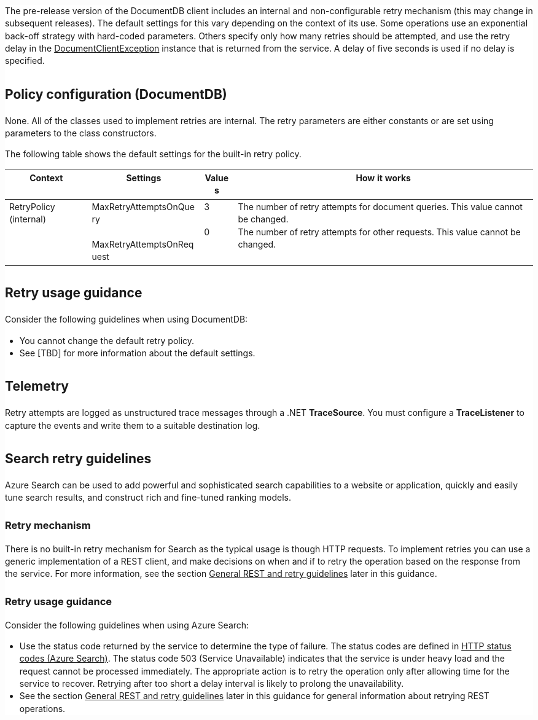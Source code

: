 The pre-release version of the DocumentDB client includes an internal and non-configurable retry mechanism (this may change in subsequent releases). The default settings for this vary depending on the context of its use. Some operations use an exponential back-off strategy with hard-coded parameters. Others specify only how many retries should be attempted, and use the retry delay in the [DocumentClientException](http://msdn.microsoft.com/library/microsoft.azure.documents.documentclientexception.retryafter.aspx) instance that is returned from the service. A delay of five seconds is used if no delay is specified.

## Policy configuration (DocumentDB)

None. All of the classes used to implement retries are internal. The retry parameters are either constants or are set using parameters to the class constructors.

The following table shows the default settings for the built-in retry policy.

| **Context**            | **Settings**                                      | **Values** | **How it works**                                                                                                                                               |
|------------------------|---------------------------------------------------|------------|----------------------------------------------------------------------------------------------------------------------------------------------------------------|
| RetryPolicy (internal) | MaxRetryAttemptsOnQuery<br /><br />MaxRetryAttemptsOnRequest | 3<br /><br />0        | The number of retry attempts for document queries. This value cannot be changed.<br />The number of retry attempts for other requests. This value cannot be changed. |

## Retry usage guidance

Consider the following guidelines when using DocumentDB:

* You cannot change the default retry policy.
* See [TBD] for more information about the default settings.

## Telemetry

Retry attempts are logged as unstructured trace messages through a .NET **TraceSource**. You must configure a **TraceListener** to capture the events and write them to a suitable destination log.

## Search retry guidelines

Azure Search can be used to add powerful and sophisticated search capabilities to a website or application, quickly and easily tune search results, and construct rich and fine-tuned ranking models.

### Retry mechanism

There is no built-in retry mechanism for Search as the typical usage is though HTTP requests. To implement retries you can use a generic implementation of a REST client, and make decisions on when and if to retry the operation based on the response from the service. For more information, see the section [General REST and retry guidelines](#general-rest-and-retry-guidelines) later in this guidance.

### Retry usage guidance

Consider the following guidelines when using Azure Search:

* Use the status code returned by the service to determine the type of failure. The status codes are defined in [HTTP status codes (Azure Search)](http://msdn.microsoft.com/library/dn798925.aspx). The status code 503 (Service Unavailable) indicates that the service is under heavy load and the request cannot be processed immediately. The appropriate action is to retry the operation only after allowing time for the service to recover. Retrying after too short a delay interval is likely to prolong the unavailability.
* See the section [General REST and retry guidelines](#general-rest-and-retry-guidelines) later in this guidance for general information about retrying REST operations.
